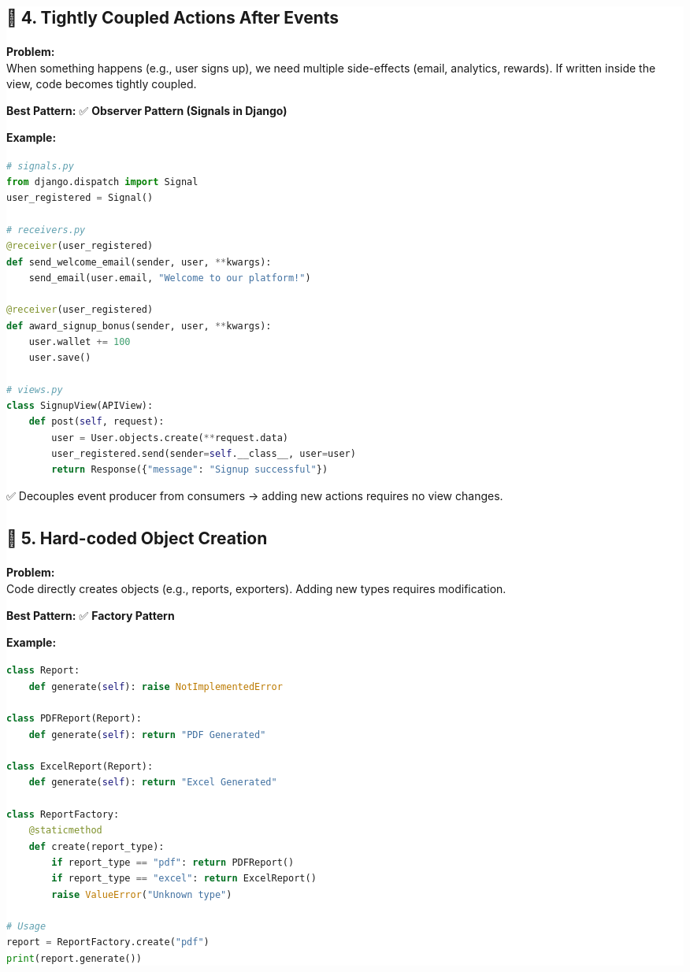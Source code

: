 ## 🔑 4. ****Tightly Coupled Actions After Events****

**Problem:**  
When something happens (e.g., user signs up), we need multiple side-effects (email, analytics, rewards). If written inside the view, code becomes tightly coupled.

**Best Pattern:** ✅ **Observer Pattern (Signals in Django)**

**Example:**

```python
# signals.py
from django.dispatch import Signal
user_registered = Signal()

# receivers.py
@receiver(user_registered)
def send_welcome_email(sender, user, **kwargs):
    send_email(user.email, "Welcome to our platform!")

@receiver(user_registered)
def award_signup_bonus(sender, user, **kwargs):
    user.wallet += 100
    user.save()

# views.py
class SignupView(APIView):
    def post(self, request):
        user = User.objects.create(**request.data)
        user_registered.send(sender=self.__class__, user=user)
        return Response({"message": "Signup successful"})
```

✅ Decouples event producer from consumers → adding new actions requires no view changes.

## 🔑 5. ****Hard-coded Object Creation****

**Problem:**  
Code directly creates objects (e.g., reports, exporters). Adding new types requires modification.

**Best Pattern:** ✅ **Factory Pattern**

**Example:**

```python
class Report:
    def generate(self): raise NotImplementedError

class PDFReport(Report):
    def generate(self): return "PDF Generated"

class ExcelReport(Report):
    def generate(self): return "Excel Generated"

class ReportFactory:
    @staticmethod
    def create(report_type):
        if report_type == "pdf": return PDFReport()
        if report_type == "excel": return ExcelReport()
        raise ValueError("Unknown type")

# Usage
report = ReportFactory.create("pdf")
print(report.generate())
```
